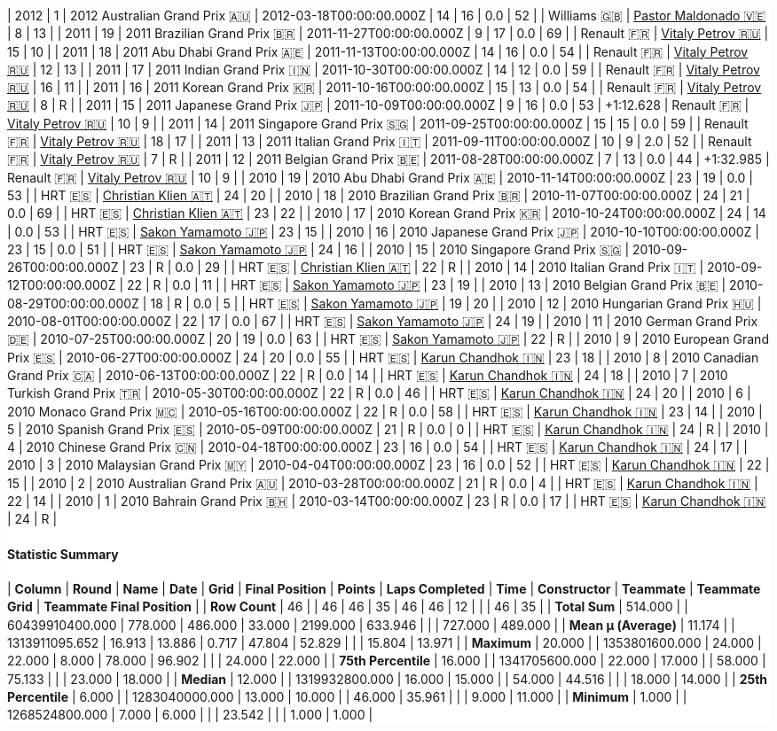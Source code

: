 | 2012 | 1 | 2012 Australian Grand Prix 🇦🇺 | 2012-03-18T00:00:00.000Z | 14 | 16 | 0.0 | 52 |   | Williams 🇬🇧 | [Pastor Maldonado 🇻🇪](/f1/drivers/maldonado) | 8 | 13 |
| 2011 | 19 | 2011 Brazilian Grand Prix 🇧🇷 | 2011-11-27T00:00:00.000Z | 9 | 17 | 0.0 | 69 |   | Renault 🇫🇷 | [Vitaly Petrov 🇷🇺](/f1/drivers/petrov) | 15 | 10 |
| 2011 | 18 | 2011 Abu Dhabi Grand Prix 🇦🇪 | 2011-11-13T00:00:00.000Z | 14 | 16 | 0.0 | 54 |   | Renault 🇫🇷 | [Vitaly Petrov 🇷🇺](/f1/drivers/petrov) | 12 | 13 |
| 2011 | 17 | 2011 Indian Grand Prix 🇮🇳 | 2011-10-30T00:00:00.000Z | 14 | 12 | 0.0 | 59 |   | Renault 🇫🇷 | [Vitaly Petrov 🇷🇺](/f1/drivers/petrov) | 16 | 11 |
| 2011 | 16 | 2011 Korean Grand Prix 🇰🇷 | 2011-10-16T00:00:00.000Z | 15 | 13 | 0.0 | 54 |   | Renault 🇫🇷 | [Vitaly Petrov 🇷🇺](/f1/drivers/petrov) | 8 | R |
| 2011 | 15 | 2011 Japanese Grand Prix 🇯🇵 | 2011-10-09T00:00:00.000Z | 9 | 16 | 0.0 | 53 | +1:12.628 | Renault 🇫🇷 | [Vitaly Petrov 🇷🇺](/f1/drivers/petrov) | 10 | 9 |
| 2011 | 14 | 2011 Singapore Grand Prix 🇸🇬 | 2011-09-25T00:00:00.000Z | 15 | 15 | 0.0 | 59 |   | Renault 🇫🇷 | [Vitaly Petrov 🇷🇺](/f1/drivers/petrov) | 18 | 17 |
| 2011 | 13 | 2011 Italian Grand Prix 🇮🇹 | 2011-09-11T00:00:00.000Z | 10 | 9 | 2.0 | 52 |   | Renault 🇫🇷 | [Vitaly Petrov 🇷🇺](/f1/drivers/petrov) | 7 | R |
| 2011 | 12 | 2011 Belgian Grand Prix 🇧🇪 | 2011-08-28T00:00:00.000Z | 7 | 13 | 0.0 | 44 | +1:32.985 | Renault 🇫🇷 | [Vitaly Petrov 🇷🇺](/f1/drivers/petrov) | 10 | 9 |
| 2010 | 19 | 2010 Abu Dhabi Grand Prix 🇦🇪 | 2010-11-14T00:00:00.000Z | 23 | 19 | 0.0 | 53 |   | HRT 🇪🇸 | [Christian Klien 🇦🇹](/f1/drivers/klien) | 24 | 20 |
| 2010 | 18 | 2010 Brazilian Grand Prix 🇧🇷 | 2010-11-07T00:00:00.000Z | 24 | 21 | 0.0 | 69 |   | HRT 🇪🇸 | [Christian Klien 🇦🇹](/f1/drivers/klien) | 23 | 22 |
| 2010 | 17 | 2010 Korean Grand Prix 🇰🇷 | 2010-10-24T00:00:00.000Z | 24 | 14 | 0.0 | 53 |   | HRT 🇪🇸 | [Sakon Yamamoto 🇯🇵](/f1/drivers/yamamoto) | 23 | 15 |
| 2010 | 16 | 2010 Japanese Grand Prix 🇯🇵 | 2010-10-10T00:00:00.000Z | 23 | 15 | 0.0 | 51 |   | HRT 🇪🇸 | [Sakon Yamamoto 🇯🇵](/f1/drivers/yamamoto) | 24 | 16 |
| 2010 | 15 | 2010 Singapore Grand Prix 🇸🇬 | 2010-09-26T00:00:00.000Z | 23 | R | 0.0 | 29 |   | HRT 🇪🇸 | [Christian Klien 🇦🇹](/f1/drivers/klien) | 22 | R |
| 2010 | 14 | 2010 Italian Grand Prix 🇮🇹 | 2010-09-12T00:00:00.000Z | 22 | R | 0.0 | 11 |   | HRT 🇪🇸 | [Sakon Yamamoto 🇯🇵](/f1/drivers/yamamoto) | 23 | 19 |
| 2010 | 13 | 2010 Belgian Grand Prix 🇧🇪 | 2010-08-29T00:00:00.000Z | 18 | R | 0.0 | 5 |   | HRT 🇪🇸 | [Sakon Yamamoto 🇯🇵](/f1/drivers/yamamoto) | 19 | 20 |
| 2010 | 12 | 2010 Hungarian Grand Prix 🇭🇺 | 2010-08-01T00:00:00.000Z | 22 | 17 | 0.0 | 67 |   | HRT 🇪🇸 | [Sakon Yamamoto 🇯🇵](/f1/drivers/yamamoto) | 24 | 19 |
| 2010 | 11 | 2010 German Grand Prix 🇩🇪 | 2010-07-25T00:00:00.000Z | 20 | 19 | 0.0 | 63 |   | HRT 🇪🇸 | [Sakon Yamamoto 🇯🇵](/f1/drivers/yamamoto) | 22 | R |
| 2010 | 9 | 2010 European Grand Prix 🇪🇸 | 2010-06-27T00:00:00.000Z | 24 | 20 | 0.0 | 55 |   | HRT 🇪🇸 | [Karun Chandhok 🇮🇳](/f1/drivers/chandhok) | 23 | 18 |
| 2010 | 8 | 2010 Canadian Grand Prix 🇨🇦 | 2010-06-13T00:00:00.000Z | 22 | R | 0.0 | 14 |   | HRT 🇪🇸 | [Karun Chandhok 🇮🇳](/f1/drivers/chandhok) | 24 | 18 |
| 2010 | 7 | 2010 Turkish Grand Prix 🇹🇷 | 2010-05-30T00:00:00.000Z | 22 | R | 0.0 | 46 |   | HRT 🇪🇸 | [Karun Chandhok 🇮🇳](/f1/drivers/chandhok) | 24 | 20 |
| 2010 | 6 | 2010 Monaco Grand Prix 🇲🇨 | 2010-05-16T00:00:00.000Z | 22 | R | 0.0 | 58 |   | HRT 🇪🇸 | [Karun Chandhok 🇮🇳](/f1/drivers/chandhok) | 23 | 14 |
| 2010 | 5 | 2010 Spanish Grand Prix 🇪🇸 | 2010-05-09T00:00:00.000Z | 21 | R | 0.0 | 0 |   | HRT 🇪🇸 | [Karun Chandhok 🇮🇳](/f1/drivers/chandhok) | 24 | R |
| 2010 | 4 | 2010 Chinese Grand Prix 🇨🇳 | 2010-04-18T00:00:00.000Z | 23 | 16 | 0.0 | 54 |   | HRT 🇪🇸 | [Karun Chandhok 🇮🇳](/f1/drivers/chandhok) | 24 | 17 |
| 2010 | 3 | 2010 Malaysian Grand Prix 🇲🇾 | 2010-04-04T00:00:00.000Z | 23 | 16 | 0.0 | 52 |   | HRT 🇪🇸 | [Karun Chandhok 🇮🇳](/f1/drivers/chandhok) | 22 | 15 |
| 2010 | 2 | 2010 Australian Grand Prix 🇦🇺 | 2010-03-28T00:00:00.000Z | 21 | R | 0.0 | 4 |   | HRT 🇪🇸 | [Karun Chandhok 🇮🇳](/f1/drivers/chandhok) | 22 | 14 |
| 2010 | 1 | 2010 Bahrain Grand Prix 🇧🇭 | 2010-03-14T00:00:00.000Z | 23 | R | 0.0 | 17 |   | HRT 🇪🇸 | [Karun Chandhok 🇮🇳](/f1/drivers/chandhok) | 24 | R |

#### Statistic Summary

| **Column** | **Round** | **Name** | **Date** | **Grid** | **Final Position** | **Points** | **Laps Completed** | **Time** | **Constructor** | **Teammate** | **Teammate Grid** | **Teammate Final Position** |
| **Row Count** | 46 |  | 46 | 46 | 35 | 46 | 46 | 12 |  |  | 46 | 35 |
| **Total Sum** | 514.000 |  | 60439910400.000 | 778.000 | 486.000 | 33.000 | 2199.000 | 633.946 |  |  | 727.000 | 489.000 |
| **Mean μ (Average)** | 11.174 |  | 1313911095.652 | 16.913 | 13.886 | 0.717 | 47.804 | 52.829 |  |  | 15.804 | 13.971 |
| **Maximum** | 20.000 |  | 1353801600.000 | 24.000 | 22.000 | 8.000 | 78.000 | 96.902 |  |  | 24.000 | 22.000 |
| **75th Percentile** | 16.000 |  | 1341705600.000 | 22.000 | 17.000 |  | 58.000 | 75.133 |  |  | 23.000 | 18.000 |
| **Median** | 12.000 |  | 1319932800.000 | 16.000 | 15.000 |  | 54.000 | 44.516 |  |  | 18.000 | 14.000 |
| **25th Percentile** | 6.000 |  | 1283040000.000 | 13.000 | 10.000 |  | 46.000 | 35.961 |  |  | 9.000 | 11.000 |
| **Minimum** | 1.000 |  | 1268524800.000 | 7.000 | 6.000 |  |  | 23.542 |  |  | 1.000 | 1.000 |